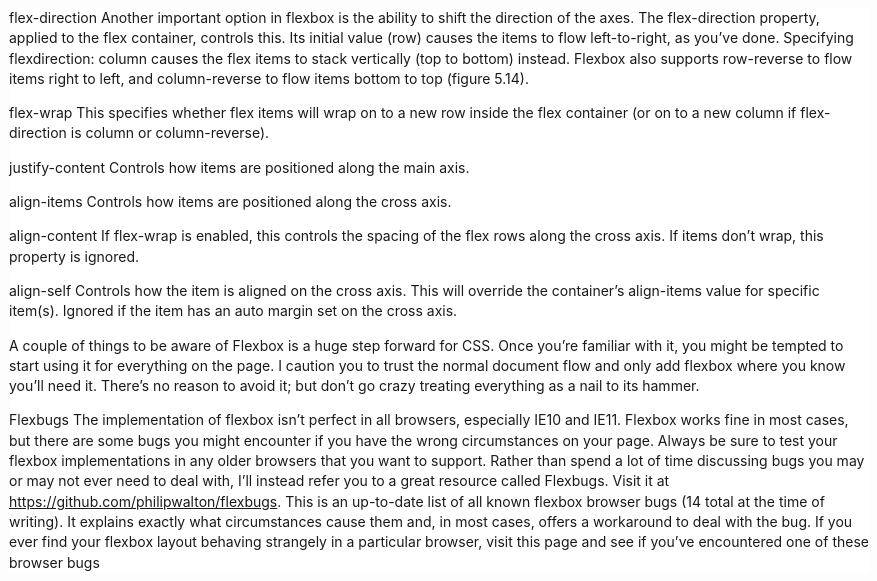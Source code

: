 flex-direction
Another important option in flexbox is the ability to shift the direction of the axes.
The flex-direction property, applied to the flex container, controls this. Its initial
value (row) causes the items to flow left-to-right, as you’ve done. Specifying flexdirection: column causes the flex items to stack vertically (top to bottom) instead.
Flexbox also supports row-reverse to flow items right to left, and column-reverse to
flow items bottom to top (figure 5.14).

flex-wrap
This specifies whether flex items
will wrap on to a new row inside
the flex container (or on to a new
column if flex-direction is
column or column-reverse).

justify-content
Controls how items are positioned along the main axis.

align-items
Controls how items are positioned along the cross axis.

align-content
If flex-wrap is enabled, this controls the spacing of the flex rows
along the cross axis. If items
don’t wrap, this property is
ignored.

align-self
Controls how the item is
aligned on the cross axis. This
will override the container’s
align-items value for specific item(s). Ignored if the
item has an auto margin set
on the cross axis.


A couple of things to be aware of
Flexbox is a huge step forward for CSS. Once you’re familiar with it, you might be
tempted to start using it for everything on the page. I caution you to trust the normal
document flow and only add flexbox where you know you’ll need it. There’s no reason to avoid it; but don’t go crazy treating everything as a nail to its hammer.


Flexbugs
The implementation of flexbox isn’t perfect in all browsers, especially IE10 and IE11.
Flexbox works fine in most cases, but there are some bugs you might encounter if you
have the wrong circumstances on your page. Always be sure to test your flexbox implementations in any older browsers that you want to support.
 Rather than spend a lot of time discussing bugs you may or may not ever need
to deal with, I’ll instead refer you to a great resource called Flexbugs. Visit it at
https://github.com/philipwalton/flexbugs. This is an up-to-date list of all known flexbox browser bugs (14 total at the time of writing). It explains exactly what circumstances cause them and, in most cases, offers a workaround to deal with the bug. If you
ever find your flexbox layout behaving strangely in a particular browser, visit this page
and see if you’ve encountered one of these browser bugs
